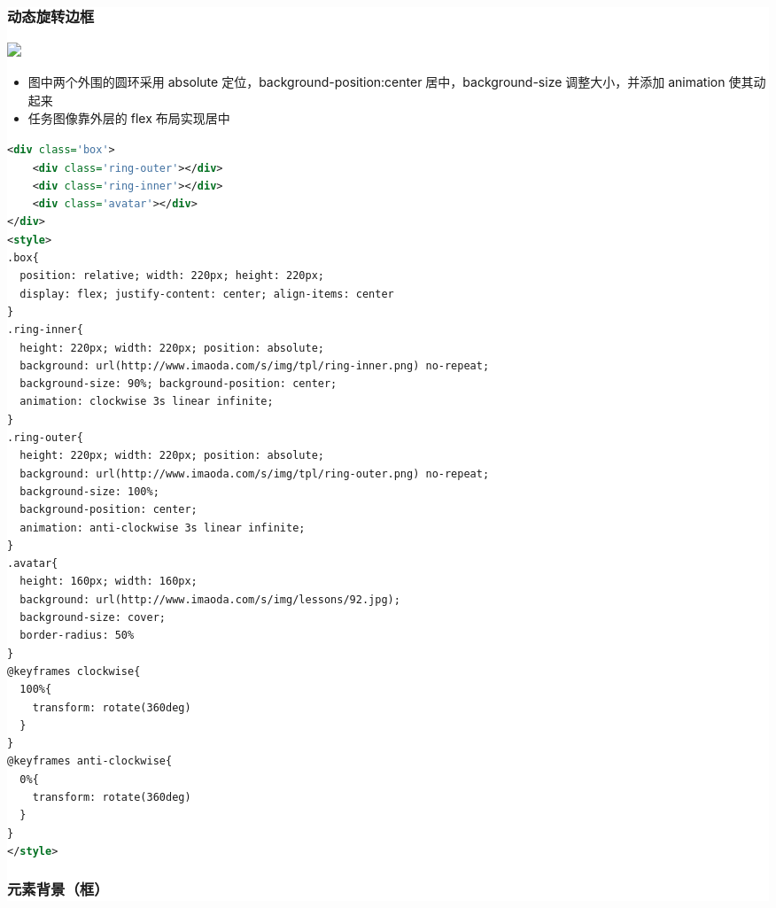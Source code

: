 ### 动态旋转边框

![](https://p1-jj.byteimg.com/tos-cn-i-t2oaga2asx/gold-user-assets/2018/6/11/163edda59490e7e5~tplv-t2oaga2asx-zoom-in-crop-mark:4536:0:0:0.awebp)

*   图中两个外围的圆环采用 absolute 定位，background-position:center 居中，background-size 调整大小，并添加 animation 使其动起来
*   任务图像靠外层的 flex 布局实现居中

```xml
<div class='box'>
    <div class='ring-outer'></div>
    <div class='ring-inner'></div>
    <div class='avatar'></div>
</div>
<style>
.box{
  position: relative; width: 220px; height: 220px;
  display: flex; justify-content: center; align-items: center
}
.ring-inner{
  height: 220px; width: 220px; position: absolute;
  background: url(http://www.imaoda.com/s/img/tpl/ring-inner.png) no-repeat;
  background-size: 90%; background-position: center;
  animation: clockwise 3s linear infinite;
}
.ring-outer{
  height: 220px; width: 220px; position: absolute;
  background: url(http://www.imaoda.com/s/img/tpl/ring-outer.png) no-repeat;
  background-size: 100%;
  background-position: center;
  animation: anti-clockwise 3s linear infinite;
}
.avatar{
  height: 160px; width: 160px;
  background: url(http://www.imaoda.com/s/img/lessons/92.jpg);
  background-size: cover;
  border-radius: 50%
}
@keyframes clockwise{
  100%{
    transform: rotate(360deg)
  }
}
@keyframes anti-clockwise{
  0%{
    transform: rotate(360deg)
  }
}
</style>

```

### 元素背景（框）
